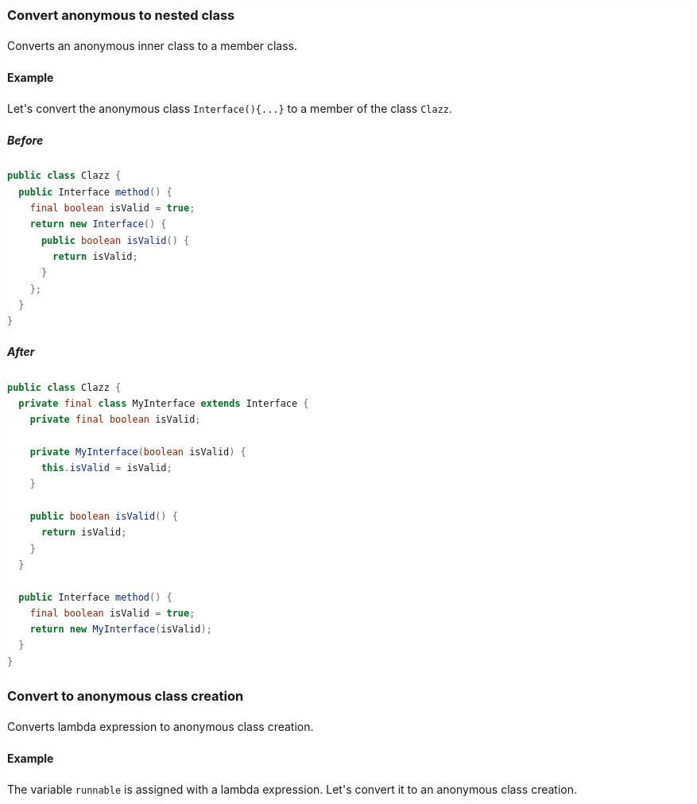 ### Convert anonymous to nested class

Converts an anonymous inner class to a member class.

#### Example

Let's convert the anonymous class `Interface(){...}` to a member of the class `Clazz`.

##### Before

```java
public class Clazz {
  public Interface method() {
    final boolean isValid = true;
    return new Interface() {
      public boolean isValid() {
        return isValid;
      }
    };
  }
}
```

##### After

```java
public class Clazz {
  private final class MyInterface extends Interface {
    private final boolean isValid;

    private MyInterface(boolean isValid) {
      this.isValid = isValid;
    }

    public boolean isValid() {
      return isValid;
    }
  }

  public Interface method() {
    final boolean isValid = true;
    return new MyInterface(isValid);
  }
}
```

### Convert to anonymous class creation

Converts lambda expression to anonymous class creation.

#### Example

The variable `runnable` is assigned with a lambda expression. Let's convert it to an anonymous class creation.
